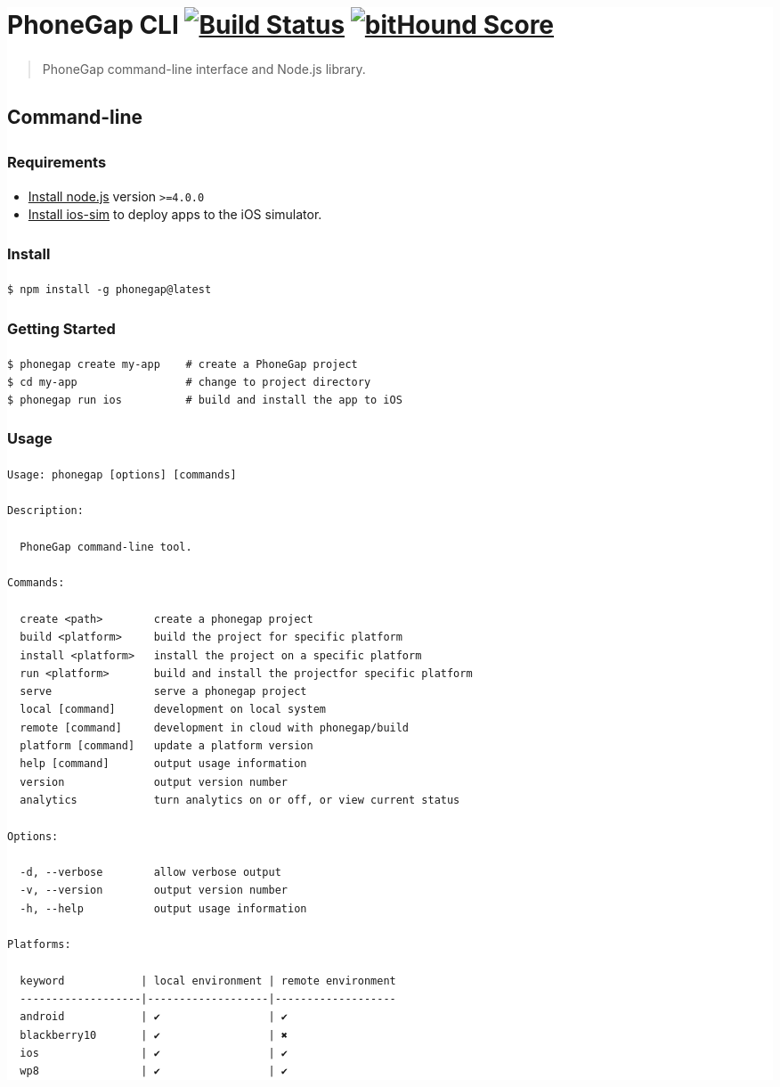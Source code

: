 # PhoneGap CLI [![Build Status][travis-ci-img]][travis-ci-url] [![bitHound Score][bithound-img]][bithound-url]

> PhoneGap command-line interface and Node.js library.

## Command-line

### Requirements

- [Install node.js](http://nodejs.org/) version `>=4.0.0`
- [Install ios-sim](https://github.com/phonegap/ios-sim#installation) to deploy apps to the iOS simulator.

### Install

    $ npm install -g phonegap@latest

### Getting Started

    $ phonegap create my-app    # create a PhoneGap project
    $ cd my-app                 # change to project directory
    $ phonegap run ios          # build and install the app to iOS

### Usage

    Usage: phonegap [options] [commands]

    Description:

      PhoneGap command-line tool.

    Commands:

      create <path>        create a phonegap project
      build <platform>     build the project for specific platform
      install <platform>   install the project on a specific platform
      run <platform>       build and install the projectfor specific platform
      serve                serve a phonegap project
      local [command]      development on local system
      remote [command]     development in cloud with phonegap/build
      platform [command]   update a platform version
      help [command]       output usage information
      version              output version number
      analytics            turn analytics on or off, or view current status

    Options:

      -d, --verbose        allow verbose output
      -v, --version        output version number
      -h, --help           output usage information

    Platforms:

      keyword            | local environment | remote environment
      -------------------|-------------------|-------------------
      android            | ✔                 | ✔
      blackberry10       | ✔                 | ✖
      ios                | ✔                 | ✔
      wp8                | ✔                 | ✔


[travis-ci-img]: https://travis-ci.org/phonegap/phonegap-cli.svg?branch=master
[travis-ci-url]: http://travis-ci.org/phonegap/phonegap-cli
[package-template]: https://github.com/phonegap/phonegap-cli/blob/035057713c613cc0488e4b0beb5b72c4c820d54a/package.json#L67-L76
[bithound-img]: https://www.bithound.io/github/phonegap/phonegap-cli/badges/score.svg
[bithound-url]: https://www.bithound.io/github/phonegap/phonegap-cli